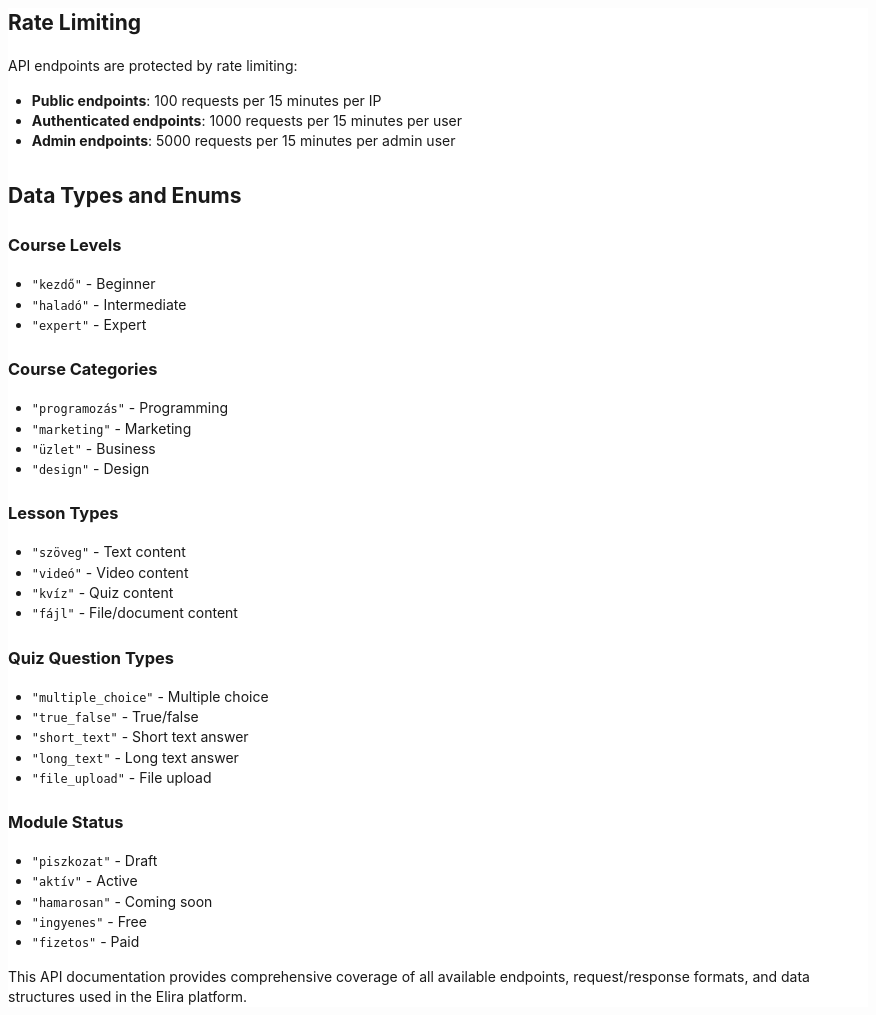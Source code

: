 ## Rate Limiting

API endpoints are protected by rate limiting:
- **Public endpoints**: 100 requests per 15 minutes per IP
- **Authenticated endpoints**: 1000 requests per 15 minutes per user
- **Admin endpoints**: 5000 requests per 15 minutes per admin user

## Data Types and Enums

### Course Levels
- `"kezdő"` - Beginner
- `"haladó"` - Intermediate
- `"expert"` - Expert

### Course Categories
- `"programozás"` - Programming
- `"marketing"` - Marketing
- `"üzlet"` - Business
- `"design"` - Design

### Lesson Types
- `"szöveg"` - Text content
- `"videó"` - Video content
- `"kvíz"` - Quiz content
- `"fájl"` - File/document content

### Quiz Question Types
- `"multiple_choice"` - Multiple choice
- `"true_false"` - True/false
- `"short_text"` - Short text answer
- `"long_text"` - Long text answer
- `"file_upload"` - File upload

### Module Status
- `"piszkozat"` - Draft
- `"aktív"` - Active
- `"hamarosan"` - Coming soon
- `"ingyenes"` - Free
- `"fizetos"` - Paid

This API documentation provides comprehensive coverage of all available endpoints, request/response formats, and data structures used in the Elira platform.